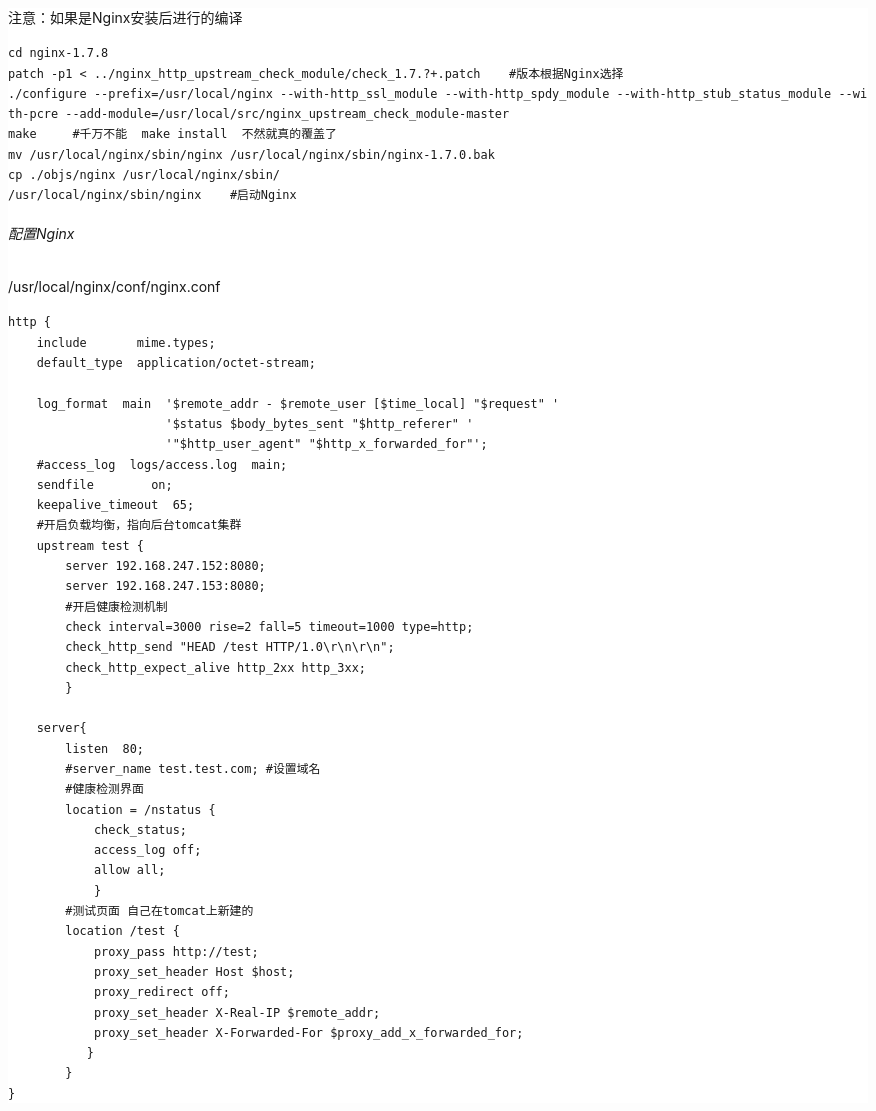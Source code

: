 注意：如果是Nginx安装后进行的编译

```
cd nginx-1.7.8
patch -p1 < ../nginx_http_upstream_check_module/check_1.7.?+.patch    #版本根据Nginx选择
./configure --prefix=/usr/local/nginx --with-http_ssl_module --with-http_spdy_module --with-http_stub_status_module --with-pcre --add-module=/usr/local/src/nginx_upstream_check_module-master
make     #千万不能  make install  不然就真的覆盖了
mv /usr/local/nginx/sbin/nginx /usr/local/nginx/sbin/nginx-1.7.0.bak
cp ./objs/nginx /usr/local/nginx/sbin/
/usr/local/nginx/sbin/nginx    #启动Nginx
```

###### 配置Nginx

/usr/local/nginx/conf/nginx.conf

```
http {
    include       mime.types;
    default_type  application/octet-stream;

    log_format  main  '$remote_addr - $remote_user [$time_local] "$request" '
                      '$status $body_bytes_sent "$http_referer" '
                      '"$http_user_agent" "$http_x_forwarded_for"';
    #access_log  logs/access.log  main;
    sendfile        on;
    keepalive_timeout  65;
    #开启负载均衡，指向后台tomcat集群
    upstream test {
        server 192.168.247.152:8080;
        server 192.168.247.153:8080;
        #开启健康检测机制
        check interval=3000 rise=2 fall=5 timeout=1000 type=http;
        check_http_send "HEAD /test HTTP/1.0\r\n\r\n";
        check_http_expect_alive http_2xx http_3xx;
        }
        
    server{
        listen  80;
        #server_name test.test.com; #设置域名
        #健康检测界面
        location = /nstatus {
            check_status;
            access_log off;
            allow all;
            }
        #测试页面 自己在tomcat上新建的
        location /test {
            proxy_pass http://test;
            proxy_set_header Host $host; 
            proxy_redirect off; 
            proxy_set_header X-Real-IP $remote_addr; 
            proxy_set_header X-Forwarded-For $proxy_add_x_forwarded_for; 
           }
        }
}
```
